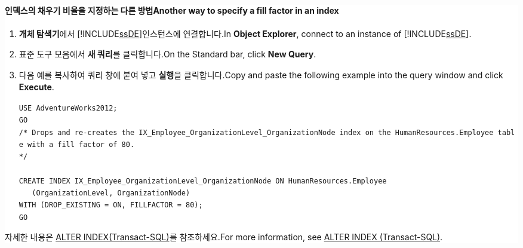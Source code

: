 #### <a name="another-way-to-specify-a-fill-factor-in-an-index"></a><span data-ttu-id="4bd36-166">인덱스의 채우기 비율을 지정하는 다른 방법</span><span class="sxs-lookup"><span data-stu-id="4bd36-166">Another way to specify a fill factor in an index</span></span>  
  
1.  <span data-ttu-id="4bd36-167">**개체 탐색기**에서 [!INCLUDE[ssDE](../../includes/ssde-md.md)]인스턴스에 연결합니다.</span><span class="sxs-lookup"><span data-stu-id="4bd36-167">In **Object Explorer**, connect to an instance of [!INCLUDE[ssDE](../../includes/ssde-md.md)].</span></span>  
  
2.  <span data-ttu-id="4bd36-168">표준 도구 모음에서 **새 쿼리**를 클릭합니다.</span><span class="sxs-lookup"><span data-stu-id="4bd36-168">On the Standard bar, click **New Query**.</span></span>  
  
3.  <span data-ttu-id="4bd36-169">다음 예를 복사하여 쿼리 창에 붙여 넣고 **실행**을 클릭합니다.</span><span class="sxs-lookup"><span data-stu-id="4bd36-169">Copy and paste the following example into the query window and click **Execute**.</span></span>  
  
    ```  
    USE AdventureWorks2012;  
    GO  
    /* Drops and re-creates the IX_Employee_OrganizationLevel_OrganizationNode index on the HumanResources.Employee table with a fill factor of 80.  
    */  
  
    CREATE INDEX IX_Employee_OrganizationLevel_OrganizationNode ON HumanResources.Employee  
       (OrganizationLevel, OrganizationNode)   
    WITH (DROP_EXISTING = ON, FILLFACTOR = 80);   
    GO  
    ```  
  
 <span data-ttu-id="4bd36-170">자세한 내용은 [ALTER INDEX&#40;Transact-SQL&#41;](/sql/t-sql/statements/alter-index-transact-sql)를 참조하세요.</span><span class="sxs-lookup"><span data-stu-id="4bd36-170">For more information, see [ALTER INDEX &#40;Transact-SQL&#41;](/sql/t-sql/statements/alter-index-transact-sql).</span></span>  
  
  
